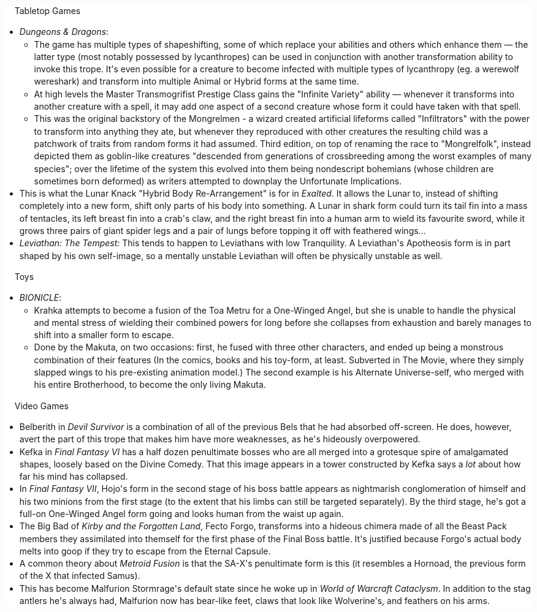     Tabletop Games 

-   _Dungeons & Dragons_:
    -   The game has multiple types of shapeshifting, some of which replace your abilities and others which enhance them — the latter type (most notably possessed by lycanthropes) can be used in conjunction with another transformation ability to invoke this trope. It's even possible for a creature to become infected with multiple types of lycanthropy (eg. a werewolf wereshark) and transform into multiple Animal or Hybrid forms at the same time.
    -   At high levels the Master Transmogrifist Prestige Class gains the "Infinite Variety" ability — whenever it transforms into another creature with a spell, it may add one aspect of a second creature whose form it could have taken with that spell.
    -   This was the original backstory of the Mongrelmen - a wizard created artificial lifeforms called "Infiltrators" with the power to transform into anything they ate, but whenever they reproduced with other creatures the resulting child was a patchwork of traits from random forms it had assumed. Third edition, on top of renaming the race to "Mongrelfolk", instead depicted them as goblin-like creatures "descended from generations of crossbreeding among the worst examples of many species"; over the lifetime of the system this evolved into them being nondescript bohemians (whose children are sometimes born deformed) as writers attempted to downplay the Unfortunate Implications.
-   This is what the Lunar Knack "Hybrid Body Re-Arrangement" is for in _Exalted_. It allows the Lunar to, instead of shifting completely into a new form, shift only parts of his body into something. A Lunar in shark form could turn its tail fin into a mass of tentacles, its left breast fin into a crab's claw, and the right breast fin into a human arm to wield its favourite sword, while it grows three pairs of giant spider legs and a pair of lungs before topping it off with feathered wings...
-   _Leviathan: The Tempest:_ This tends to happen to Leviathans with low Tranquility. A Leviathan's Apotheosis form is in part shaped by his own self-image, so a mentally unstable Leviathan will often be physically unstable as well.

    Toys 

-   _BIONICLE_:
    -   Krahka attempts to become a fusion of the Toa Metru for a One-Winged Angel, but she is unable to handle the physical and mental stress of wielding their combined powers for long before she collapses from exhaustion and barely manages to shift into a smaller form to escape.
    -   Done by the Makuta, on two occasions: first, he fused with three other characters, and ended up being a monstrous combination of their features (In the comics, books and his toy-form, at least. Subverted in The Movie, where they simply slapped wings to his pre-existing animation model.) The second example is his Alternate Universe\-self, who merged with his entire Brotherhood, to become the only living Makuta.

    Video Games 

-   Belberith in _Devil Survivor_ is a combination of all of the previous Bels that he had absorbed off-screen. He does, however, avert the part of this trope that makes him have more weaknesses, as he's hideously overpowered.
-   Kefka in _Final Fantasy VI_ has a half dozen penultimate bosses who are all merged into a grotesque spire of amalgamated shapes, loosely based on the Divine Comedy. That this image appears in a tower constructed by Kefka says a _lot_ about how far his mind has collapsed.
-   In _Final Fantasy VII_, Hojo's form in the second stage of his boss battle appears as nightmarish conglomeration of himself and his two minions from the first stage (to the extent that his limbs can still be targeted separately). By the third stage, he's got a full-on One-Winged Angel form going and looks human from the waist up again.
-   The Big Bad of _Kirby and the Forgotten Land_, Fecto Forgo, transforms into a hideous chimera made of all the Beast Pack members they assimilated into themself for the first phase of the Final Boss battle. It's justified because Forgo's actual body melts into goop if they try to escape from the Eternal Capsule.
-   A common theory about _Metroid Fusion_ is that the SA-X's penultimate form is this (it resembles a Hornoad, the previous form of the X that infected Samus).
-   This has become Malfurion Stormrage's default state since he woke up in _World of Warcraft Cataclysm_. In addition to the stag antlers he's always had, Malfurion now has bear-like feet, claws that look like Wolverine's, and feathers on his arms.
